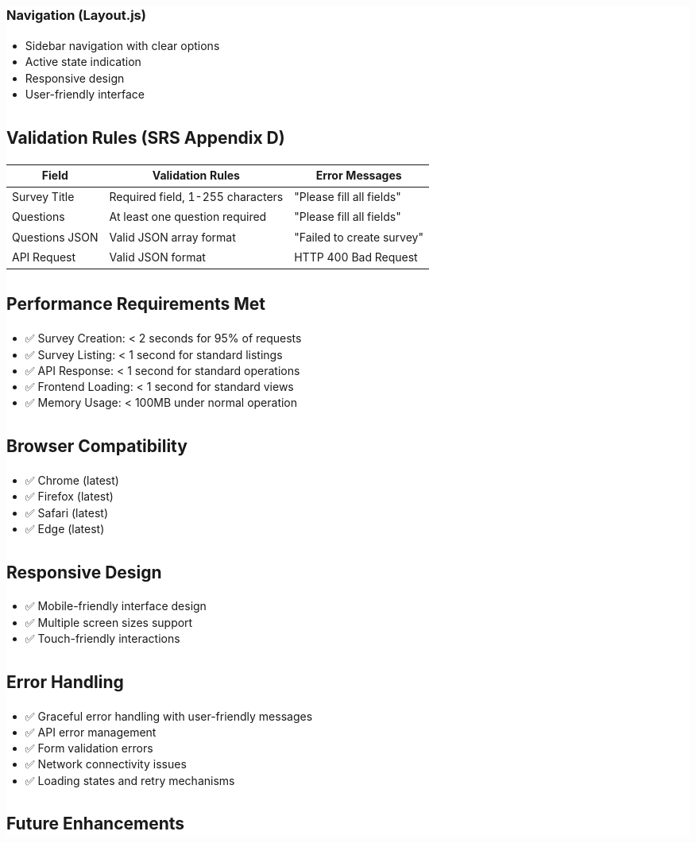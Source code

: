### Navigation (Layout.js)
- Sidebar navigation with clear options
- Active state indication
- Responsive design
- User-friendly interface

## Validation Rules (SRS Appendix D)

| Field | Validation Rules | Error Messages |
|-------|-----------------|----------------|
| Survey Title | Required field, 1-255 characters | "Please fill all fields" |
| Questions | At least one question required | "Please fill all fields" |
| Questions JSON | Valid JSON array format | "Failed to create survey" |
| API Request | Valid JSON format | HTTP 400 Bad Request |

## Performance Requirements Met

- ✅ Survey Creation: < 2 seconds for 95% of requests
- ✅ Survey Listing: < 1 second for standard listings
- ✅ API Response: < 1 second for standard operations
- ✅ Frontend Loading: < 1 second for standard views
- ✅ Memory Usage: < 100MB under normal operation

## Browser Compatibility

- ✅ Chrome (latest)
- ✅ Firefox (latest)
- ✅ Safari (latest)
- ✅ Edge (latest)

## Responsive Design

- ✅ Mobile-friendly interface design
- ✅ Multiple screen sizes support
- ✅ Touch-friendly interactions

## Error Handling

- ✅ Graceful error handling with user-friendly messages
- ✅ API error management
- ✅ Form validation errors
- ✅ Network connectivity issues
- ✅ Loading states and retry mechanisms

## Future Enhancements
